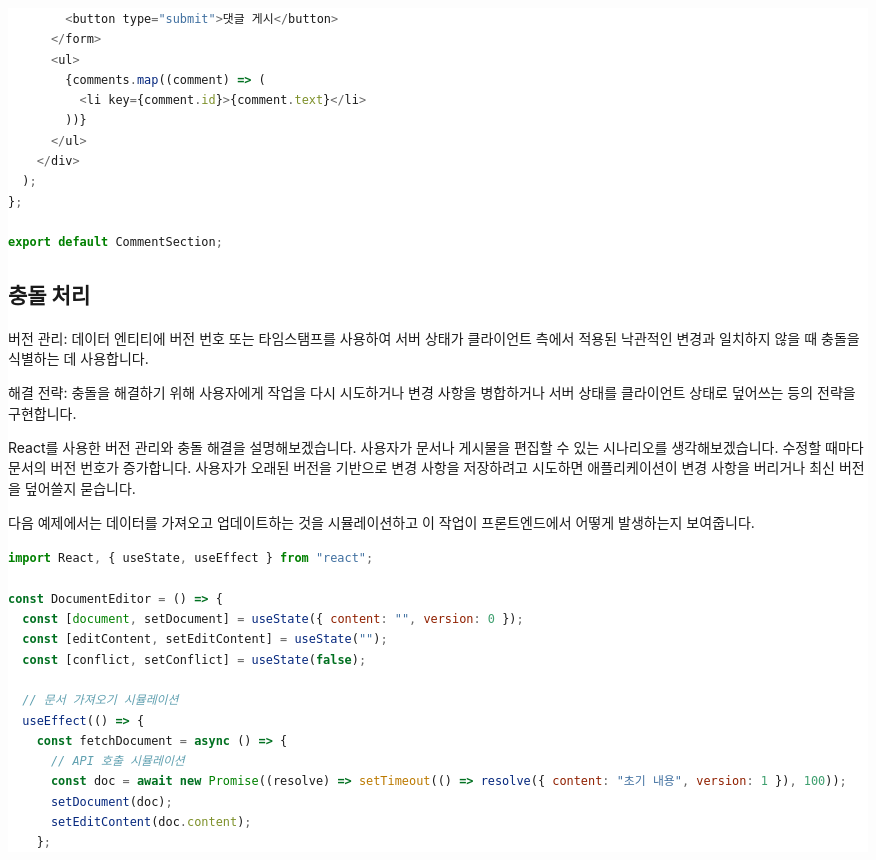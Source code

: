 ```js
        <button type="submit">댓글 게시</button>
      </form>
      <ul>
        {comments.map((comment) => (
          <li key={comment.id}>{comment.text}</li>
        ))}
      </ul>
    </div>
  );
};

export default CommentSection;
```

## 충돌 처리



<ins class="adsbygoogle"
     style="display:block"
     data-ad-client="ca-pub-4877378276818686"
     data-ad-slot="1898504329"
     data-ad-format="auto"
     data-full-width-responsive="true"></ins>

<script>
     (adsbygoogle = window.adsbygoogle || []).push({});
</script>

버전 관리: 데이터 엔티티에 버전 번호 또는 타임스탬프를 사용하여 서버 상태가 클라이언트 측에서 적용된 낙관적인 변경과 일치하지 않을 때 충돌을 식별하는 데 사용합니다.

해결 전략: 충돌을 해결하기 위해 사용자에게 작업을 다시 시도하거나 변경 사항을 병합하거나 서버 상태를 클라이언트 상태로 덮어쓰는 등의 전략을 구현합니다.

React를 사용한 버전 관리와 충돌 해결을 설명해보겠습니다. 사용자가 문서나 게시물을 편집할 수 있는 시나리오를 생각해보겠습니다. 수정할 때마다 문서의 버전 번호가 증가합니다. 사용자가 오래된 버전을 기반으로 변경 사항을 저장하려고 시도하면 애플리케이션이 변경 사항을 버리거나 최신 버전을 덮어쓸지 묻습니다.

다음 예제에서는 데이터를 가져오고 업데이트하는 것을 시뮬레이션하고 이 작업이 프론트엔드에서 어떻게 발생하는지 보여줍니다.



<ins class="adsbygoogle"
     style="display:block"
     data-ad-client="ca-pub-4877378276818686"
     data-ad-slot="1898504329"
     data-ad-format="auto"
     data-full-width-responsive="true"></ins>

<script>
     (adsbygoogle = window.adsbygoogle || []).push({});
</script>

```js
import React, { useState, useEffect } from "react";

const DocumentEditor = () => {
  const [document, setDocument] = useState({ content: "", version: 0 });
  const [editContent, setEditContent] = useState("");
  const [conflict, setConflict] = useState(false);

  // 문서 가져오기 시뮬레이션
  useEffect(() => {
    const fetchDocument = async () => {
      // API 호출 시뮬레이션
      const doc = await new Promise((resolve) => setTimeout(() => resolve({ content: "초기 내용", version: 1 }), 100));
      setDocument(doc);
      setEditContent(doc.content);
    };
```